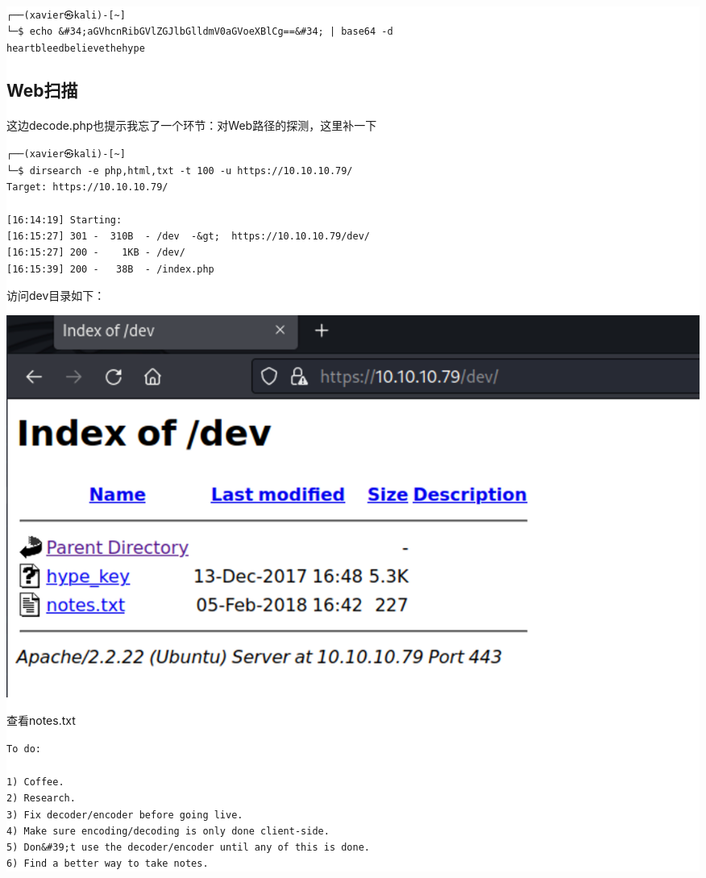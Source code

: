 ```shell
┌──(xavier㉿kali)-[~]
└─$ echo &#34;aGVhcnRibGVlZGJlbGlldmV0aGVoeXBlCg==&#34; | base64 -d
heartbleedbelievethehype
```



## Web扫描

这边decode.php也提示我忘了一个环节：对Web路径的探测，这里补一下

```shell
┌──(xavier㉿kali)-[~]
└─$ dirsearch -e php,html,txt -t 100 -u https://10.10.10.79/ 
Target: https://10.10.10.79/

[16:14:19] Starting: 
[16:15:27] 301 -  310B  - /dev  -&gt;  https://10.10.10.79/dev/  
[16:15:27] 200 -    1KB - /dev/
[16:15:39] 200 -   38B  - /index.php  
```

访问dev目录如下：

![image-20230429161913176](resource/012-Valentine.assets/image-20230429161913176.png)

查看notes.txt

```
To do:

1) Coffee.
2) Research.
3) Fix decoder/encoder before going live.
4) Make sure encoding/decoding is only done client-side.
5) Don&#39;t use the decoder/encoder until any of this is done.
6) Find a better way to take notes.
```
